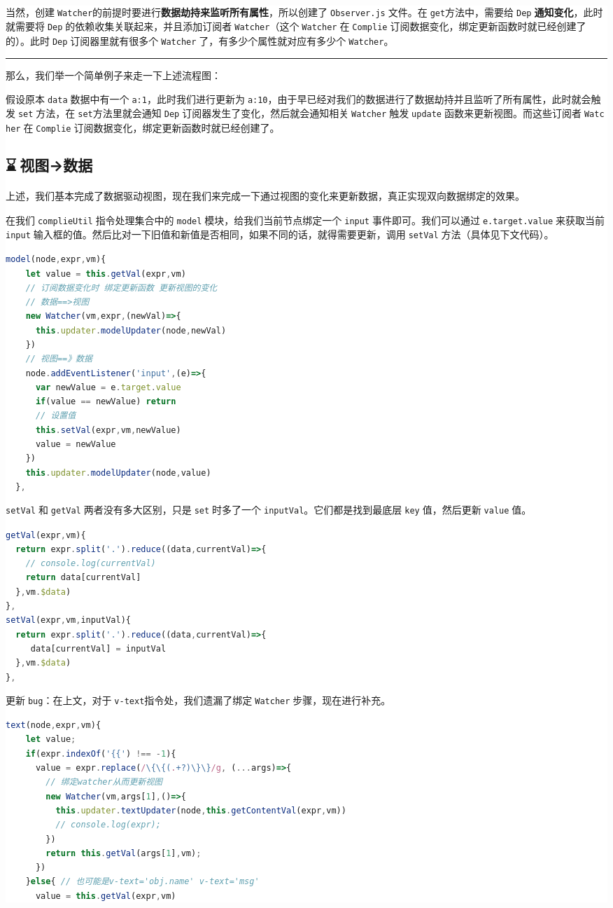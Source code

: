 当然，创建 `Watcher`的前提时要进行**数据劫持来监听所有属性**，所以创建了 `Observer.js` 文件。在 `get`方法中，需要给 `Dep` **通知变化**，此时就需要将 `Dep` 的依赖收集关联起来，并且添加订阅者 `Watcher`（这个 `Watcher` 在 `Complie` 订阅数据变化，绑定更新函数时就已经创建了的）。此时 `Dep` 订阅器里就有很多个 `Watcher` 了，有多少个属性就对应有多少个 `Watcher`。

<hr/>

那么，我们举一个简单例子来走一下上述流程图：

假设原本 `data` 数据中有一个 `a:1`，此时我们进行更新为 `a:10`，由于早已经对我们的数据进行了数据劫持并且监听了所有属性，此时就会触发 `set` 方法，在 `set`方法里就会通知 `Dep` 订阅器发生了变化，然后就会通知相关 `Watcher` 触发 `update` 函数来更新视图。而这些订阅者 `Watcher` 在 `Complie` 订阅数据变化，绑定更新函数时就已经创建了。

## :hourglass: 视图->数据

上述，我们基本完成了数据驱动视图，现在我们来完成一下通过视图的变化来更新数据，真正实现双向数据绑定的效果。

在我们 `complieUtil` 指令处理集合中的 `model` 模块，给我们当前节点绑定一个 `input` 事件即可。我们可以通过  `e.target.value` 来获取当前 `input` 输入框的值。然后比对一下旧值和新值是否相同，如果不同的话，就得需要更新，调用 `setVal` 方法（具体见下文代码）。

```javascript
model(node,expr,vm){
    let value = this.getVal(expr,vm)
    // 订阅数据变化时 绑定更新函数 更新视图的变化
    // 数据==>视图
    new Watcher(vm,expr,(newVal)=>{
      this.updater.modelUpdater(node,newVal)
    })
    // 视图==》数据
    node.addEventListener('input',(e)=>{
      var newValue = e.target.value
      if(value == newValue) return
      // 设置值
      this.setVal(expr,vm,newValue)
      value = newValue
    })
    this.updater.modelUpdater(node,value)
  },
```
`setVal` 和 `getVal` 两者没有多大区别，只是 `set` 时多了一个 `inputVal`。它们都是找到最底层 `key` 值，然后更新 `value` 值。
```javascript
getVal(expr,vm){
  return expr.split('.').reduce((data,currentVal)=>{
    // console.log(currentVal)
    return data[currentVal]
  },vm.$data)
},
setVal(expr,vm,inputVal){
  return expr.split('.').reduce((data,currentVal)=>{
     data[currentVal] = inputVal
  },vm.$data)
},
```
更新 `bug`：在上文，对于 `v-text`指令处，我们遗漏了绑定 `Watcher` 步骤，现在进行补充。
```javascript
text(node,expr,vm){
    let value;
    if(expr.indexOf('{{') !== -1){
      value = expr.replace(/\{\{(.+?)\}\}/g, (...args)=>{
        // 绑定watcher从而更新视图
        new Watcher(vm,args[1],()=>{
          this.updater.textUpdater(node,this.getContentVal(expr,vm))
          // console.log(expr);
        })
        return this.getVal(args[1],vm);
      })
    }else{ // 也可能是v-text='obj.name' v-text='msg'
      value = this.getVal(expr,vm)
```